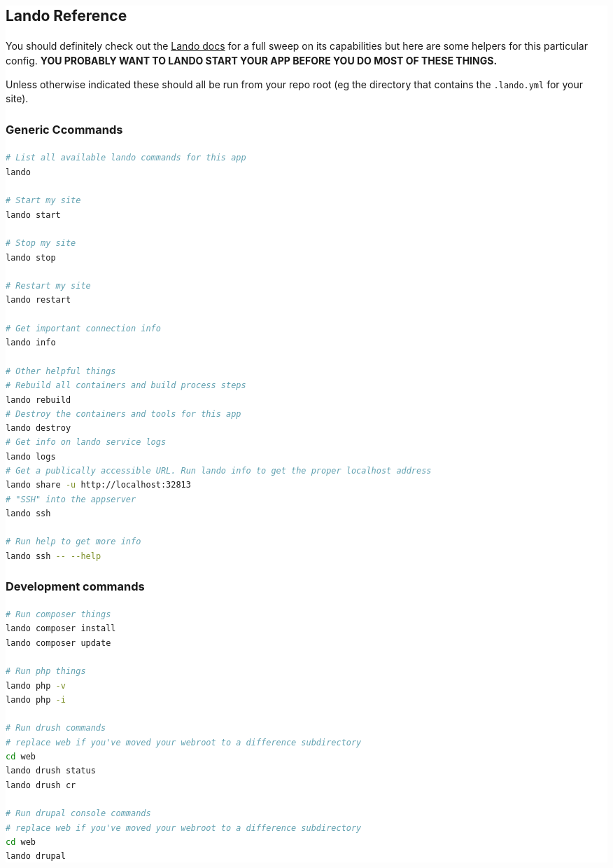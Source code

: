 Lando Reference
---------------

You should definitely check out the [Lando docs](https://docs.devwithlando.io) for a full sweep on its capabilities but here are some helpers for this particular config. **YOU PROBABLY WANT TO LANDO START YOUR APP BEFORE YOU DO MOST OF THESE THINGS.**

Unless otherwise indicated these should all be run from your repo root (eg the directory that contains the `.lando.yml` for your site).

### Generic Ccommands

```bash
# List all available lando commands for this app
lando

# Start my site
lando start

# Stop my site
lando stop

# Restart my site
lando restart

# Get important connection info
lando info

# Other helpful things
# Rebuild all containers and build process steps
lando rebuild
# Destroy the containers and tools for this app
lando destroy
# Get info on lando service logs
lando logs
# Get a publically accessible URL. Run lando info to get the proper localhost address
lando share -u http://localhost:32813
# "SSH" into the appserver
lando ssh

# Run help to get more info
lando ssh -- --help
```

### Development commands

```bash
# Run composer things
lando composer install
lando composer update

# Run php things
lando php -v
lando php -i

# Run drush commands
# replace web if you've moved your webroot to a difference subdirectory
cd web
lando drush status
lando drush cr

# Run drupal console commands
# replace web if you've moved your webroot to a difference subdirectory
cd web
lando drupal
```